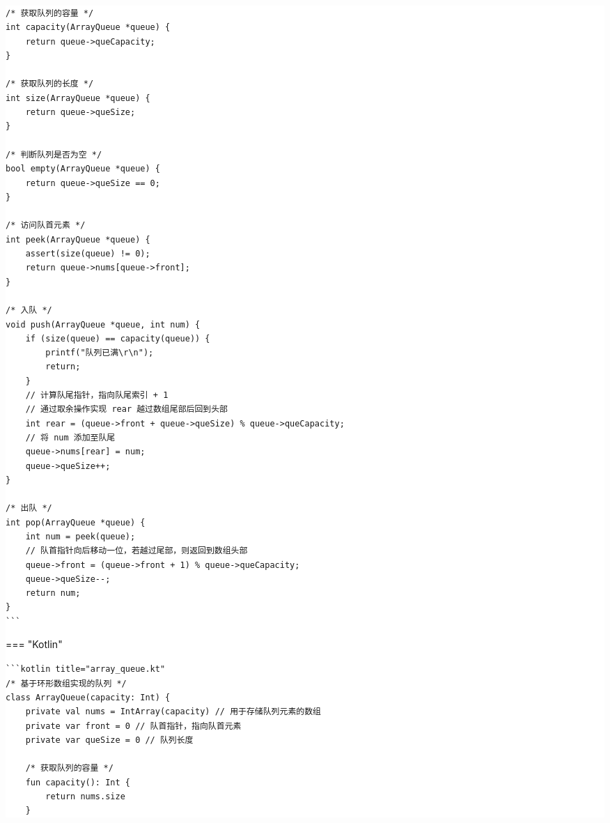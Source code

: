     /* 获取队列的容量 */
    int capacity(ArrayQueue *queue) {
        return queue->queCapacity;
    }

    /* 获取队列的长度 */
    int size(ArrayQueue *queue) {
        return queue->queSize;
    }

    /* 判断队列是否为空 */
    bool empty(ArrayQueue *queue) {
        return queue->queSize == 0;
    }

    /* 访问队首元素 */
    int peek(ArrayQueue *queue) {
        assert(size(queue) != 0);
        return queue->nums[queue->front];
    }

    /* 入队 */
    void push(ArrayQueue *queue, int num) {
        if (size(queue) == capacity(queue)) {
            printf("队列已满\r\n");
            return;
        }
        // 计算队尾指针，指向队尾索引 + 1
        // 通过取余操作实现 rear 越过数组尾部后回到头部
        int rear = (queue->front + queue->queSize) % queue->queCapacity;
        // 将 num 添加至队尾
        queue->nums[rear] = num;
        queue->queSize++;
    }

    /* 出队 */
    int pop(ArrayQueue *queue) {
        int num = peek(queue);
        // 队首指针向后移动一位，若越过尾部，则返回到数组头部
        queue->front = (queue->front + 1) % queue->queCapacity;
        queue->queSize--;
        return num;
    }
    ```

=== "Kotlin"

    ```kotlin title="array_queue.kt"
    /* 基于环形数组实现的队列 */
    class ArrayQueue(capacity: Int) {
        private val nums = IntArray(capacity) // 用于存储队列元素的数组
        private var front = 0 // 队首指针，指向队首元素
        private var queSize = 0 // 队列长度

        /* 获取队列的容量 */
        fun capacity(): Int {
            return nums.size
        }
